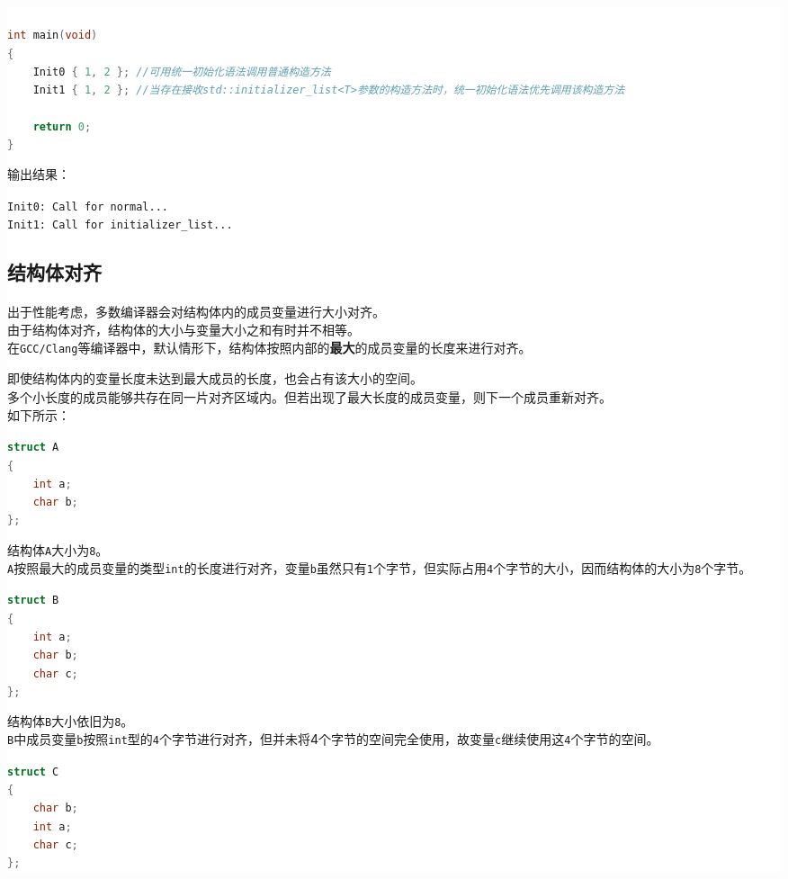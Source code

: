 ```cpp

int main(void)
{
	Init0 { 1, 2 }; //可用统一初始化语法调用普通构造方法
	Init1 { 1, 2 }; //当存在接收std::initializer_list<T>参数的构造方法时，统一初始化语法优先调用该构造方法

	return 0;
}
```

输出结果：

```
Init0: Call for normal...
Init1: Call for initializer_list...
```



## 结构体对齐
出于性能考虑，多数编译器会对结构体内的成员变量进行大小对齐。  
由于结构体对齐，结构体的大小与变量大小之和有时并不相等。  
在`GCC/Clang`等编译器中，默认情形下，结构体按照内部的**最大**的成员变量的长度来进行对齐。

即使结构体内的变量长度未达到最大成员的长度，也会占有该大小的空间。  
多个小长度的成员能够共存在同一片对齐区域内。但若出现了最大长度的成员变量，则下一个成员重新对齐。  
如下所示：

```cpp
struct A
{
	int a;
	char b;
};
```

结构体`A`大小为`8`。  
`A`按照最大的成员变量的类型`int`的长度进行对齐，变量`b`虽然只有`1`个字节，但实际占用`4`个字节的大小，因而结构体的大小为`8`个字节。

```cpp
struct B
{
	int a;
	char b;
	char c;
};
```

结构体`B`大小依旧为`8`。  
`B`中成员变量`b`按照`int`型的`4`个字节进行对齐，但并未将4个字节的空间完全使用，故变量`c`继续使用这`4`个字节的空间。

```cpp
struct C
{
	char b;
	int a;
	char c;
};
```
